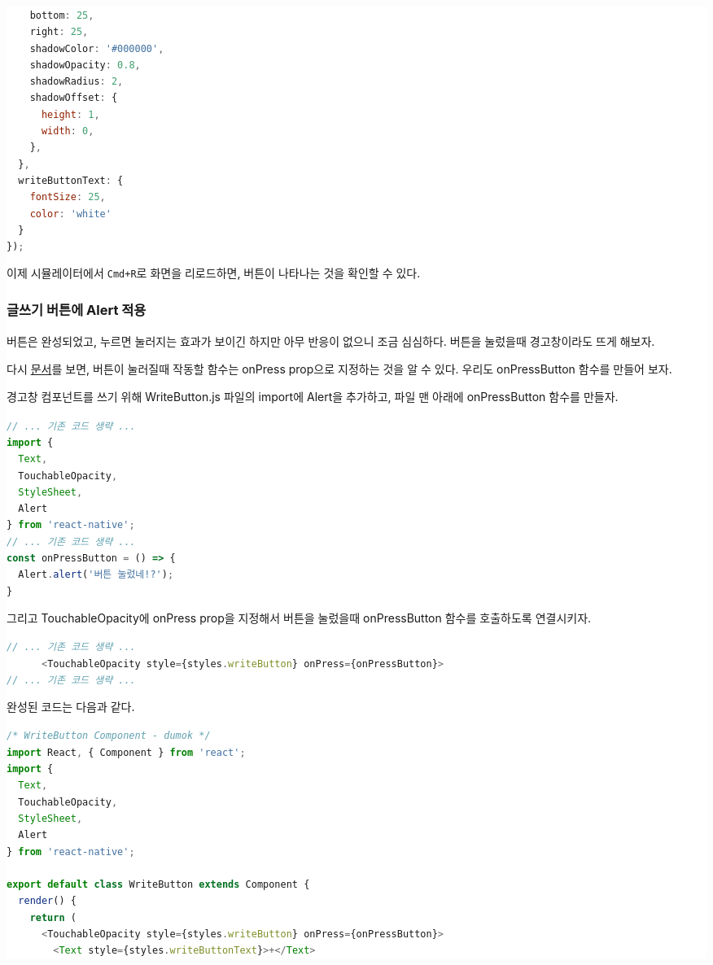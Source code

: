 ```javascript src/components/WriteButton.js
    bottom: 25,
    right: 25,
    shadowColor: '#000000',
    shadowOpacity: 0.8,
    shadowRadius: 2,
    shadowOffset: {
      height: 1,
      width: 0,
    },
  },
  writeButtonText: {
    fontSize: 25,
    color: 'white'
  }
});
```

이제 시뮬레이터에서 `Cmd+R`로 화면을 리로드하면, 버튼이 나타나는 것을 확인할 수 있다.

### 글쓰기 버튼에 Alert 적용
버튼은 완성되었고, 누르면 눌러지는 효과가 보이긴 하지만 아무 반응이 없으니 조금 심심하다.
버튼을 눌렀을때 경고창이라도 뜨게 해보자.

다시 [문서](https://facebook.github.io/react-native/docs/touchableopacity.html)를 보면, 버튼이 눌러질때 작동할 함수는 onPress prop으로 지정하는 것을 알 수 있다.
우리도 onPressButton 함수를 만들어 보자.

경고창 컴포넌트를 쓰기 위해 WriteButton.js 파일의 import에 Alert을 추가하고,
파일 맨 아래에 onPressButton 함수를 만들자.
```javascript src/components/WriteButton.js
// ... 기존 코드 생략 ...
import {
  Text,
  TouchableOpacity,
  StyleSheet,
  Alert
} from 'react-native';
// ... 기존 코드 생략 ...
const onPressButton = () => {
  Alert.alert('버튼 눌렀네!?');
}
```

그리고 TouchableOpacity에 onPress prop을 지정해서 버튼을 눌렀을때 onPressButton 함수를 호출하도록 연결시키자.
```javascript src/components/WriteButton.js
// ... 기존 코드 생략 ...
      <TouchableOpacity style={styles.writeButton} onPress={onPressButton}>
// ... 기존 코드 생략 ...
```

완성된 코드는 다음과 같다.
```javascript src/components/WriteButton.js
/* WriteButton Component - dumok */
import React, { Component } from 'react';
import {
  Text,
  TouchableOpacity,
  StyleSheet,
  Alert
} from 'react-native';

export default class WriteButton extends Component {
  render() {
    return (
      <TouchableOpacity style={styles.writeButton} onPress={onPressButton}>
        <Text style={styles.writeButtonText}>+</Text>
```